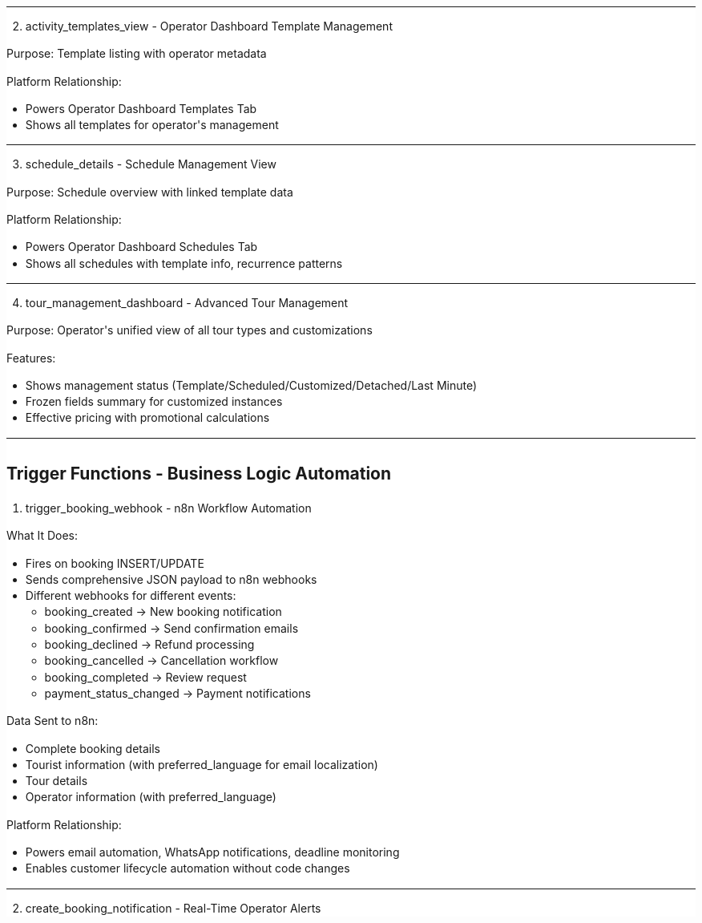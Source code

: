   ---
  2. activity_templates_view - Operator Dashboard Template Management

  Purpose: Template listing with operator metadata

  Platform Relationship:
  - Powers Operator Dashboard Templates Tab
  - Shows all templates for operator's management

  ---
  3. schedule_details - Schedule Management View

  Purpose: Schedule overview with linked template data

  Platform Relationship:
  - Powers Operator Dashboard Schedules Tab
  - Shows all schedules with template info, recurrence patterns

  ---
  4. tour_management_dashboard - Advanced Tour Management

  Purpose: Operator's unified view of all tour types and customizations

  Features:
  - Shows management status (Template/Scheduled/Customized/Detached/Last Minute)
  - Frozen fields summary for customized instances
  - Effective pricing with promotional calculations

  ---
##  Trigger Functions - Business Logic Automation

  1. trigger_booking_webhook - n8n Workflow Automation

  What It Does:
  - Fires on booking INSERT/UPDATE
  - Sends comprehensive JSON payload to n8n webhooks
  - Different webhooks for different events:
    - booking_created → New booking notification
    - booking_confirmed → Send confirmation emails
    - booking_declined → Refund processing
    - booking_cancelled → Cancellation workflow
    - booking_completed → Review request
    - payment_status_changed → Payment notifications

  Data Sent to n8n:
  - Complete booking details
  - Tourist information (with preferred_language for email localization)
  - Tour details
  - Operator information (with preferred_language)

  Platform Relationship:
  - Powers email automation, WhatsApp notifications, deadline monitoring
  - Enables customer lifecycle automation without code changes

  ---
  2. create_booking_notification - Real-Time Operator Alerts
